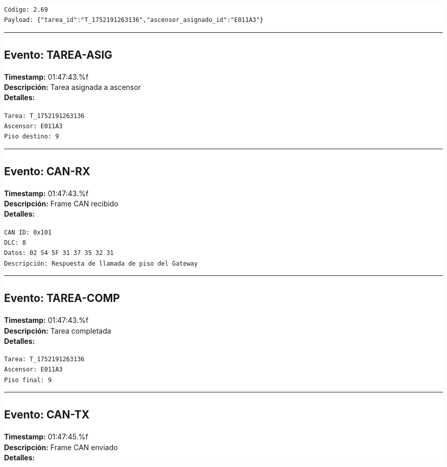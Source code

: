 ```
Código: 2.69
Payload: {"tarea_id":"T_1752191263136","ascensor_asignado_id":"E011A3"}
```

---

## Evento: TAREA-ASIG

**Timestamp:** 01:47:43.%f  
**Descripción:** Tarea asignada a ascensor  
**Detalles:**

```
Tarea: T_1752191263136
Ascensor: E011A3
Piso destino: 9
```

---

## Evento: CAN-RX

**Timestamp:** 01:47:43.%f  
**Descripción:** Frame CAN recibido  
**Detalles:**

```
CAN ID: 0x101
DLC: 8
Datos: 02 54 5F 31 37 35 32 31 
Descripción: Respuesta de llamada de piso del Gateway
```

---

## Evento: TAREA-COMP

**Timestamp:** 01:47:43.%f  
**Descripción:** Tarea completada  
**Detalles:**

```
Tarea: T_1752191263136
Ascensor: E011A3
Piso final: 9
```

---

## Evento: CAN-TX

**Timestamp:** 01:47:45.%f  
**Descripción:** Frame CAN enviado  
**Detalles:**
